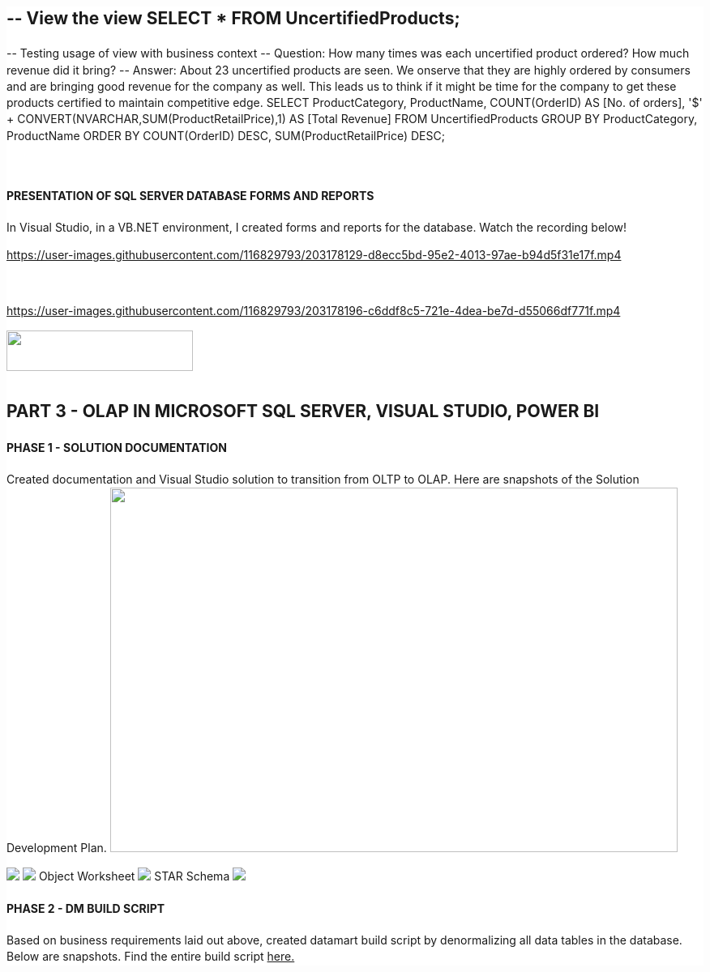 -- View the view
SELECT * FROM UncertifiedProducts;
--
-- Testing usage of view with business context
-- Question: How many times was each uncertified product ordered? How much revenue did it bring?
-- Answer: About 23 uncertified products are seen. We onserve that they are highly ordered by consumers and are bringing good revenue for the company as well. This leads us to think if it might be time for the company to get these products certified to maintain competitive edge.
SELECT ProductCategory, ProductName, COUNT(OrderID) AS [No. of orders], '$' + CONVERT(NVARCHAR,SUM(ProductRetailPrice),1) AS [Total Revenue]
FROM UncertifiedProducts
GROUP BY ProductCategory, ProductName
ORDER BY COUNT(OrderID) DESC, SUM(ProductRetailPrice) DESC; </pre>

<br>

#### PRESENTATION OF SQL SERVER DATABASE FORMS AND REPORTS
In Visual Studio, in a VB.NET environment, I created forms and reports for the database. Watch the recording below!
<a name="VideoDemo"></a>

https://user-images.githubusercontent.com/116829793/203178129-d8ecc5bd-95e2-4013-97ae-b94d5f31e17f.mp4

<br>

https://user-images.githubusercontent.com/116829793/203178196-c6ddf8c5-721e-4dea-be7d-d55066df771f.mp4

<a href='https://github.com/Ruchita-Raghu/ruchita-raghu-portfolio/blob/main/EcoProducts,%20Inc%20OLTP%20&%20OLAP/Database%20Management%20ReadMe.md#foundations-of-information-management'> <img src="https://user-images.githubusercontent.com/116829793/202770254-427e1c4a-1184-4f6c-8a23-73533d674c13.png" height=50 width=230 /> </a>


## PART 3 - OLAP IN MICROSOFT SQL SERVER, VISUAL STUDIO, POWER BI
#### PHASE 1 - SOLUTION DOCUMENTATION
Created documentation and Visual Studio solution to transition from OLTP to OLAP. Here are snapshots of the Solution Development Plan.
<img src="https://user-images.githubusercontent.com/116829793/202944783-e91508ca-7423-4515-b10a-3f7a0cab00ed.png" height=450 width=700>

<img src="https://user-images.githubusercontent.com/116829793/202944982-776821c0-854a-4bf8-a05e-fd6fef2502b4.png">
<img src="https://user-images.githubusercontent.com/116829793/202945019-87dc289e-994c-4c61-8650-ab2d1256d79d.png">
Object Worksheet
<img src="https://user-images.githubusercontent.com/116829793/202945116-e0be756a-a899-433b-a302-8aed7e5aebbe.png">
STAR Schema
<img src="https://user-images.githubusercontent.com/116829793/202945169-b13de759-b8a4-4d49-bb8f-9b6df787cf9d.png">

#### PHASE 2 - DM BUILD SCRIPT
Based on business requirements laid out above, created datamart build script by denormalizing all data tables in the database.
Below are snapshots. Find the entire build script <a href="https://github.com/Ruchita-Raghu/ruchita-raghu-portfolio/blob/main/EcoProducts%2C%20Inc%20OLTP%20%26%20OLAP/BuildEcoProductsDM.sql">here.</a>
